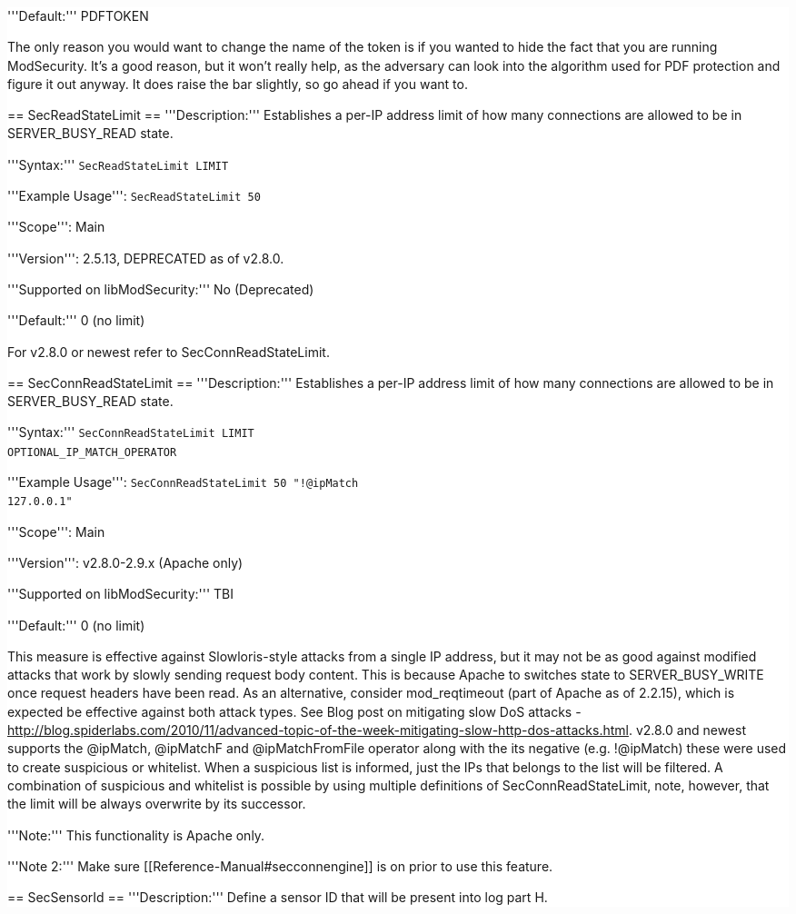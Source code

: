 '''Default:''' PDFTOKEN

The only reason you would want to change the name of the token is if you wanted to hide the fact that you are running ModSecurity. It’s a good reason, but it won’t really help, as the adversary can look into the algorithm used for PDF protection and figure it out anyway. It does raise the bar slightly, so go ahead if you want to.

== SecReadStateLimit ==
'''Description:''' Establishes a per-IP address limit of how many connections are allowed to be in SERVER_BUSY_READ state. 

'''Syntax:''' <code>SecReadStateLimit LIMIT </code>

'''Example Usage''': <code>SecReadStateLimit 50 </code>

'''Scope''': Main 

'''Version''': 2.5.13, DEPRECATED as of v2.8.0.

'''Supported on libModSecurity:''' No (Deprecated)

'''Default:''' 0 (no limit)

For v2.8.0 or newest refer to SecConnReadStateLimit.

== SecConnReadStateLimit ==
'''Description:''' Establishes a per-IP address limit of how many connections are allowed to be in SERVER_BUSY_READ state. 

'''Syntax:''' <code>SecConnReadStateLimit LIMIT OPTIONAL_IP_MATCH_OPERATOR</code>

'''Example Usage''': <code>SecConnReadStateLimit 50 "!@ipMatch 127.0.0.1"</code>

'''Scope''': Main 

'''Version''': v2.8.0-2.9.x (Apache only)

'''Supported on libModSecurity:''' TBI

'''Default:''' 0 (no limit)

This measure is effective against Slowloris-style attacks from a single IP address, but it may not be as good against modified attacks that work by slowly sending request body content. This is because Apache to switches state to SERVER_BUSY_WRITE once request headers have been read. As an alternative, consider mod_reqtimeout (part of Apache as of 2.2.15), which is expected be effective against both attack types.  See Blog post on mitigating slow DoS attacks - http://blog.spiderlabs.com/2010/11/advanced-topic-of-the-week-mitigating-slow-http-dos-attacks.html. v2.8.0 and newest supports the @ipMatch, @ipMatchF and @ipMatchFromFile operator along with the its negative (e.g. !@ipMatch) these were used to create suspicious or whitelist. When a suspicious list is informed, just the IPs that belongs to the list will be filtered. A combination of suspicious and whitelist is possible by using multiple definitions of SecConnReadStateLimit, note, however, that the limit will be always overwrite by its successor.

'''Note:''' This functionality is Apache only.

'''Note 2:''' Make sure [[Reference-Manual#secconnengine]] is on prior to use this feature.

== SecSensorId ==
'''Description:''' Define a sensor ID that will be present into log part H. 
